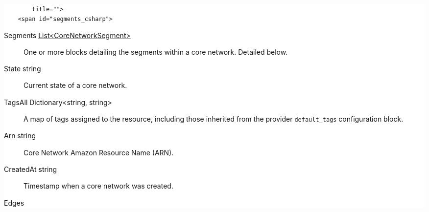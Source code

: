             title="">
        <span id="segments_csharp">
<a data-swiftype-name="resource-property" data-swiftype-type="text" href="#segments_csharp" style="color: inherit; text-decoration: inherit;">Segments</a>
</span>
        <span class="property-indicator"></span>
        <span class="property-type"><a href="#corenetworksegment">List&lt;Core<wbr>Network<wbr>Segment&gt;</a></span>
    </dt>
    <dd><p>One or more blocks detailing the segments within a core network. Detailed below.</p>
</dd><dt class="property-"
            title="">
        <span id="state_csharp">
<a data-swiftype-name="resource-property" data-swiftype-type="text" href="#state_csharp" style="color: inherit; text-decoration: inherit;">State</a>
</span>
        <span class="property-indicator"></span>
        <span class="property-type">string</span>
    </dt>
    <dd><p>Current state of a core network.</p>
</dd><dt class="property-"
            title="">
        <span id="tagsall_csharp">
<a data-swiftype-name="resource-property" data-swiftype-type="text" href="#tagsall_csharp" style="color: inherit; text-decoration: inherit;">Tags<wbr>All</a>
</span>
        <span class="property-indicator"></span>
        <span class="property-type">Dictionary&lt;string, string&gt;</span>
    </dt>
    <dd><p>A map of tags assigned to the resource, including those inherited from the provider <code>default_tags</code> configuration block.</p>
</dd></dl>
</pulumi-choosable>
</div>

<div>
<pulumi-choosable type="language" values="go">
<dl class="resources-properties"><dt class="property-"
            title="">
        <span id="arn_go">
<a data-swiftype-name="resource-property" data-swiftype-type="text" href="#arn_go" style="color: inherit; text-decoration: inherit;">Arn</a>
</span>
        <span class="property-indicator"></span>
        <span class="property-type">string</span>
    </dt>
    <dd><p>Core Network Amazon Resource Name (ARN).</p>
</dd><dt class="property-"
            title="">
        <span id="createdat_go">
<a data-swiftype-name="resource-property" data-swiftype-type="text" href="#createdat_go" style="color: inherit; text-decoration: inherit;">Created<wbr>At</a>
</span>
        <span class="property-indicator"></span>
        <span class="property-type">string</span>
    </dt>
    <dd><p>Timestamp when a core network was created.</p>
</dd><dt class="property-"
            title="">
        <span id="edges_go">
<a data-swiftype-name="resource-property" data-swiftype-type="text" href="#edges_go" style="color: inherit; text-decoration: inherit;">Edges</a>
</span>
        <span class="property-indicator"></span>